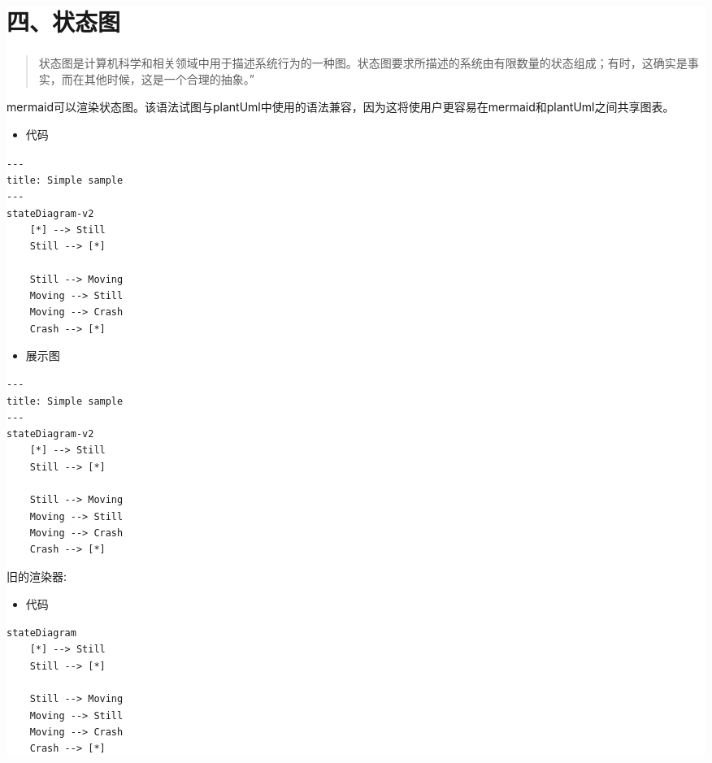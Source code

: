 
# 四、状态图

> 状态图是计算机科学和相关领域中用于描述系统行为的一种图。状态图要求所描述的系统由有限数量的状态组成；有时，这确实是事实，而在其他时候，这是一个合理的抽象。”

mermaid可以渲染状态图。该语法试图与plantUml中使用的语法兼容，因为这将使用户更容易在mermaid和plantUml之间共享图表。




- 代码

```
---
title: Simple sample
---
stateDiagram-v2
    [*] --> Still
    Still --> [*]

    Still --> Moving
    Moving --> Still
    Moving --> Crash
    Crash --> [*]
```

- 展示图

```mermaid
---
title: Simple sample
---
stateDiagram-v2
    [*] --> Still
    Still --> [*]

    Still --> Moving
    Moving --> Still
    Moving --> Crash
    Crash --> [*]
```

旧的渲染器:

- 代码

```
stateDiagram
    [*] --> Still
    Still --> [*]

    Still --> Moving
    Moving --> Still
    Moving --> Crash
    Crash --> [*]
```
